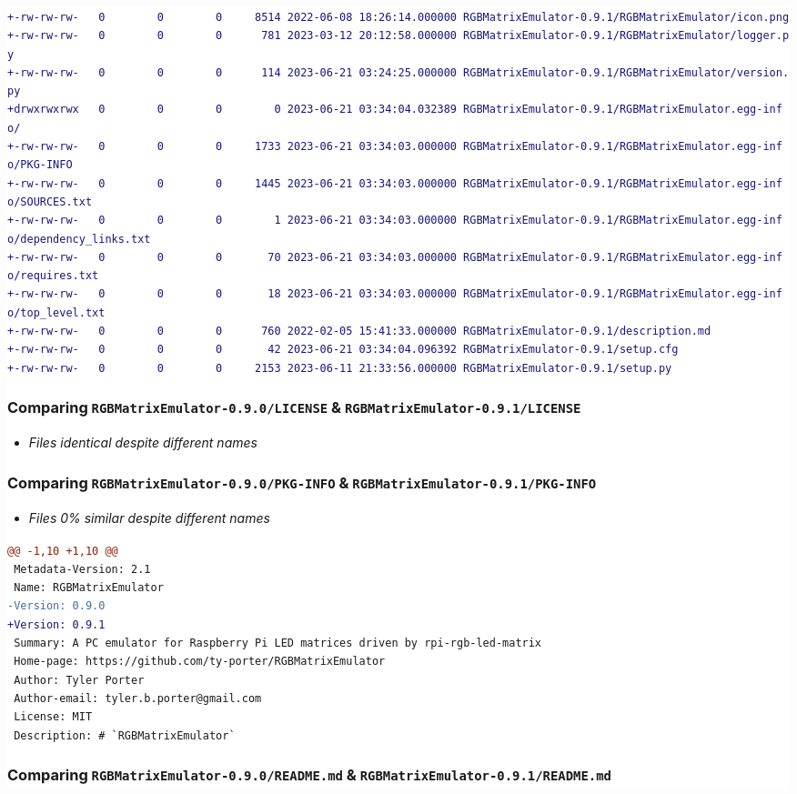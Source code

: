 ```diff
+-rw-rw-rw-   0        0        0     8514 2022-06-08 18:26:14.000000 RGBMatrixEmulator-0.9.1/RGBMatrixEmulator/icon.png
+-rw-rw-rw-   0        0        0      781 2023-03-12 20:12:58.000000 RGBMatrixEmulator-0.9.1/RGBMatrixEmulator/logger.py
+-rw-rw-rw-   0        0        0      114 2023-06-21 03:24:25.000000 RGBMatrixEmulator-0.9.1/RGBMatrixEmulator/version.py
+drwxrwxrwx   0        0        0        0 2023-06-21 03:34:04.032389 RGBMatrixEmulator-0.9.1/RGBMatrixEmulator.egg-info/
+-rw-rw-rw-   0        0        0     1733 2023-06-21 03:34:03.000000 RGBMatrixEmulator-0.9.1/RGBMatrixEmulator.egg-info/PKG-INFO
+-rw-rw-rw-   0        0        0     1445 2023-06-21 03:34:03.000000 RGBMatrixEmulator-0.9.1/RGBMatrixEmulator.egg-info/SOURCES.txt
+-rw-rw-rw-   0        0        0        1 2023-06-21 03:34:03.000000 RGBMatrixEmulator-0.9.1/RGBMatrixEmulator.egg-info/dependency_links.txt
+-rw-rw-rw-   0        0        0       70 2023-06-21 03:34:03.000000 RGBMatrixEmulator-0.9.1/RGBMatrixEmulator.egg-info/requires.txt
+-rw-rw-rw-   0        0        0       18 2023-06-21 03:34:03.000000 RGBMatrixEmulator-0.9.1/RGBMatrixEmulator.egg-info/top_level.txt
+-rw-rw-rw-   0        0        0      760 2022-02-05 15:41:33.000000 RGBMatrixEmulator-0.9.1/description.md
+-rw-rw-rw-   0        0        0       42 2023-06-21 03:34:04.096392 RGBMatrixEmulator-0.9.1/setup.cfg
+-rw-rw-rw-   0        0        0     2153 2023-06-11 21:33:56.000000 RGBMatrixEmulator-0.9.1/setup.py
```

### Comparing `RGBMatrixEmulator-0.9.0/LICENSE` & `RGBMatrixEmulator-0.9.1/LICENSE`

 * *Files identical despite different names*

### Comparing `RGBMatrixEmulator-0.9.0/PKG-INFO` & `RGBMatrixEmulator-0.9.1/PKG-INFO`

 * *Files 0% similar despite different names*

```diff
@@ -1,10 +1,10 @@
 Metadata-Version: 2.1
 Name: RGBMatrixEmulator
-Version: 0.9.0
+Version: 0.9.1
 Summary: A PC emulator for Raspberry Pi LED matrices driven by rpi-rgb-led-matrix
 Home-page: https://github.com/ty-porter/RGBMatrixEmulator
 Author: Tyler Porter
 Author-email: tyler.b.porter@gmail.com
 License: MIT
 Description: # `RGBMatrixEmulator`
```

### Comparing `RGBMatrixEmulator-0.9.0/README.md` & `RGBMatrixEmulator-0.9.1/README.md`
